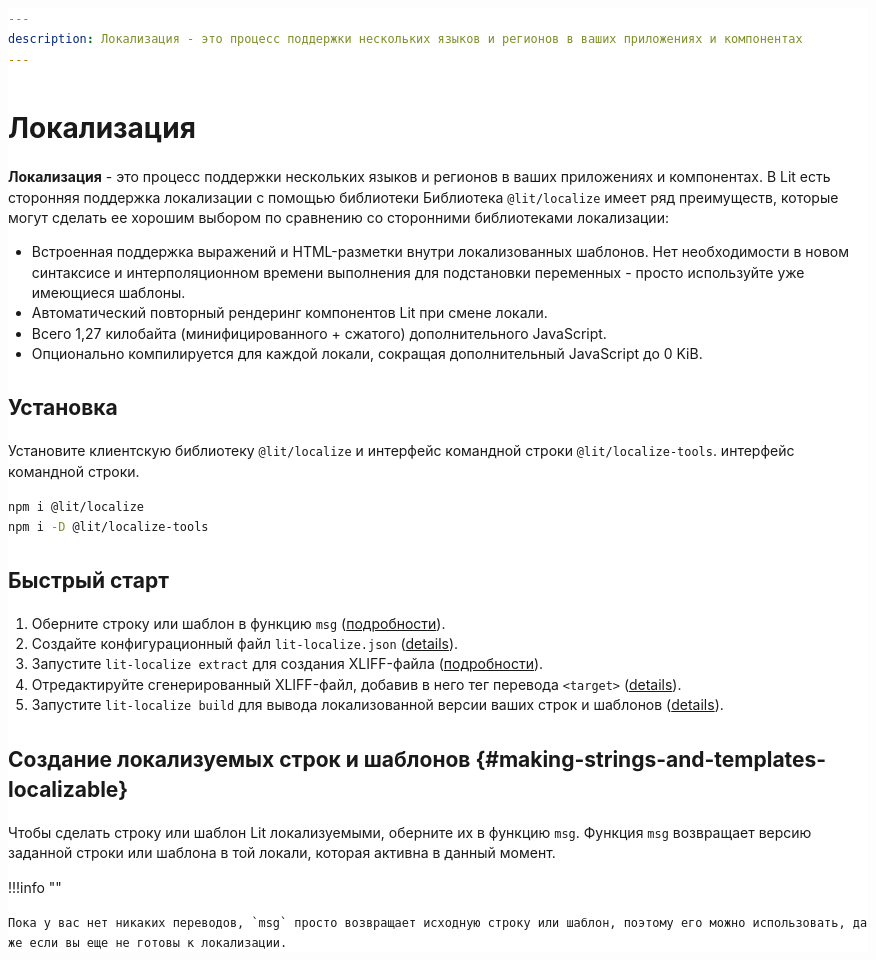 ```yaml
---
description: Локализация - это процесс поддержки нескольких языков и регионов в ваших приложениях и компонентах
---
```


# Локализация

**Локализация** - это процесс поддержки нескольких языков и регионов в ваших приложениях и компонентах. В Lit есть сторонняя поддержка локализации с помощью библиотеки Библиотека `@lit/localize` имеет ряд преимуществ, которые могут сделать ее хорошим выбором по сравнению со сторонними библиотеками локализации:

-   Встроенная поддержка выражений и HTML-разметки внутри локализованных шаблонов. Нет необходимости в новом синтаксисе и интерполяционном времени выполнения для подстановки переменных - просто используйте уже имеющиеся шаблоны.
-   Автоматический повторный рендеринг компонентов Lit при смене локали.
-   Всего 1,27 килобайта (минифицированного + сжатого) дополнительного JavaScript.
-   Опционально компилируется для каждой локали, сокращая дополнительный JavaScript до 0 KiB.

## Установка

Установите клиентскую библиотеку `@lit/localize` и интерфейс командной строки `@lit/localize-tools`. интерфейс командной строки.

```sh
npm i @lit/localize
npm i -D @lit/localize-tools
```

## Быстрый старт

1.  Оберните строку или шаблон в функцию `msg` ([подробности](#making-strings-and-templates-localizable)).
2.  Создайте конфигурационный файл `lit-localize.json` ([details](#config-file)).
3.  Запустите `lit-localize extract` для создания XLIFF-файла ([подробности](#extracting-messages)).
4.  Отредактируйте сгенерированный XLIFF-файл, добавив в него тег перевода `<target>` ([details](#translation-with-xliff)).
5.  Запустите `lit-localize build` для вывода локализованной версии ваших строк и шаблонов ([details](#output-modes)).

## Создание локализуемых строк и шаблонов {#making-strings-and-templates-localizable}

Чтобы сделать строку или шаблон Lit локализуемыми, оберните их в функцию `msg`. Функция `msg` возвращает версию заданной строки или шаблона в той локали, которая активна в данный момент.

!!!info ""

    Пока у вас нет никаких переводов, `msg` просто возвращает исходную строку или шаблон, поэтому его можно использовать, даже если вы еще не готовы к локализации.
